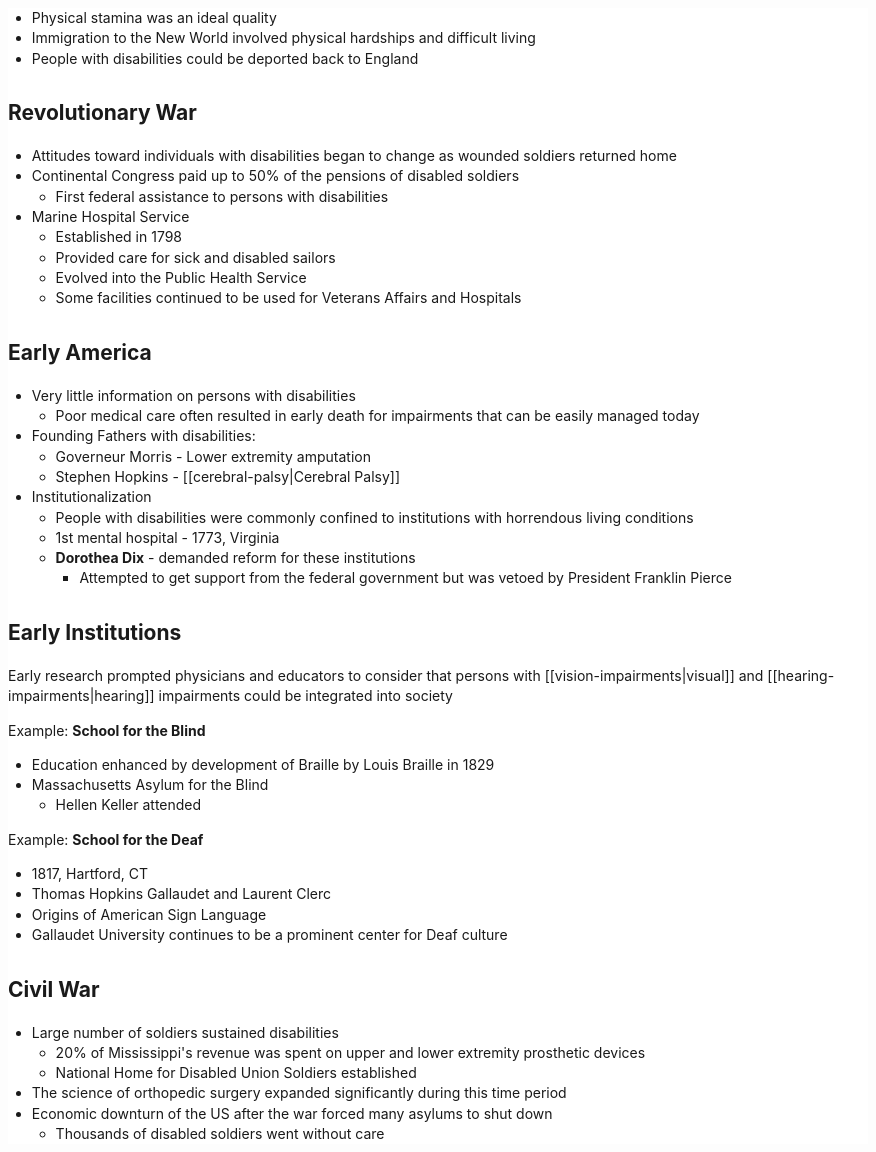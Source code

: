 - Physical stamina was an ideal quality
- Immigration to the New World involved physical hardships and difficult living
- People with disabilities could be deported back to England

## Revolutionary War

- Attitudes toward individuals with disabilities began to change as wounded soldiers returned home
- Continental Congress paid up to 50% of the pensions of disabled soldiers
  - First federal assistance to persons with disabilities
- Marine Hospital Service
  - Established in 1798
  - Provided care for sick and disabled sailors
  - Evolved into the Public Health Service
  - Some facilities continued to be used for Veterans Affairs and Hospitals

## Early America

- Very little information on persons with disabilities
  - Poor medical care often resulted in early death for impairments that can be easily managed today
- Founding Fathers with disabilities:
  - Governeur Morris - Lower extremity amputation
  - Stephen Hopkins - [[cerebral-palsy|Cerebral Palsy]]
- Institutionalization
  - People with disabilities were commonly confined to institutions with horrendous living conditions
  - 1st mental hospital - 1773, Virginia
  - **Dorothea Dix** - demanded reform for these institutions
    - Attempted to get support from the federal government but was vetoed by President Franklin Pierce

## Early Institutions

Early research prompted physicians and educators to consider that persons with [[vision-impairments|visual]] and [[hearing-impairments|hearing]] impairments could be integrated into society

Example: **School for the Blind**

- Education enhanced by development of Braille by Louis Braille in 1829
- Massachusetts Asylum for the Blind
  - Hellen Keller attended

Example: **School for the Deaf**

- 1817, Hartford, CT
- Thomas Hopkins Gallaudet and Laurent Clerc
- Origins of American Sign Language
- Gallaudet University continues to be a prominent center for Deaf culture

## Civil War

- Large number of soldiers sustained disabilities
  - 20% of Mississippi's revenue was spent on upper and lower extremity prosthetic devices
  - National Home for Disabled Union Soldiers established
- The science of orthopedic surgery expanded significantly during this time period
- Economic downturn of the US after the war forced many asylums to shut down
  - Thousands of disabled soldiers went without care
